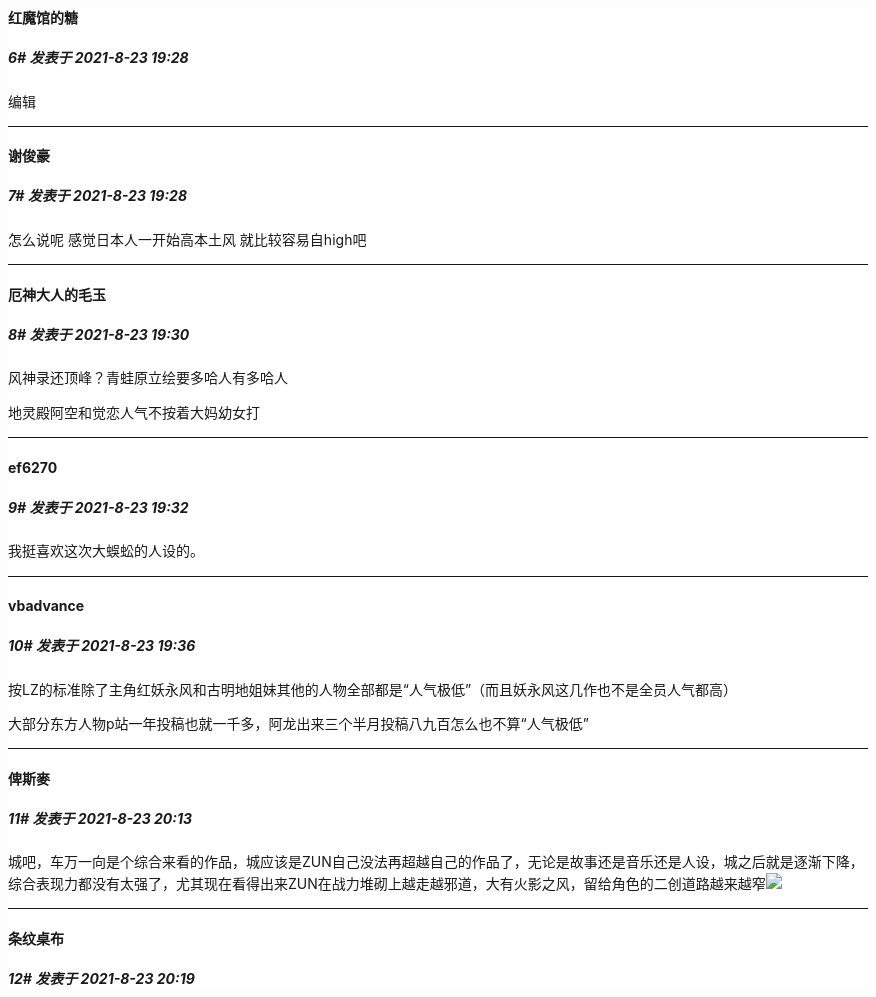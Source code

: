 ####  红魔馆的糖  
##### 6#       发表于 2021-8-23 19:28


编辑


*****

####  谢俊豪  
##### 7#       发表于 2021-8-23 19:28


怎么说呢 感觉日本人一开始高本土风 就比较容易自high吧


*****

####  厄神大人的毛玉  
##### 8#       发表于 2021-8-23 19:30


风神录还顶峰？青蛙原立绘要多哈人有多哈人

地灵殿阿空和觉恋人气不按着大妈幼女打


*****

####  ef6270  
##### 9#       发表于 2021-8-23 19:32


我挺喜欢这次大蜈蚣的人设的。


*****

####  vbadvance  
##### 10#       发表于 2021-8-23 19:36


按LZ的标准除了主角红妖永风和古明地姐妹其他的人物全部都是“人气极低”（而且妖永风这几作也不是全员人气都高）

大部分东方人物p站一年投稿也就一千多，阿龙出来三个半月投稿八九百怎么也不算“人气极低”


*****

####  俾斯麥  
##### 11#       发表于 2021-8-23 20:13


城吧，车万一向是个综合来看的作品，城应该是ZUN自己没法再超越自己的作品了，无论是故事还是音乐还是人设，城之后就是逐渐下降，综合表现力都没有太强了，尤其现在看得出来ZUN在战力堆砌上越走越邪道，大有火影之风，留给角色的二创道路越来越窄<img src="https://static.saraba1st.com/image/smiley/face2017/068.png" referrerpolicy="no-referrer">


*****

####  条纹桌布  
##### 12#       发表于 2021-8-23 20:19
